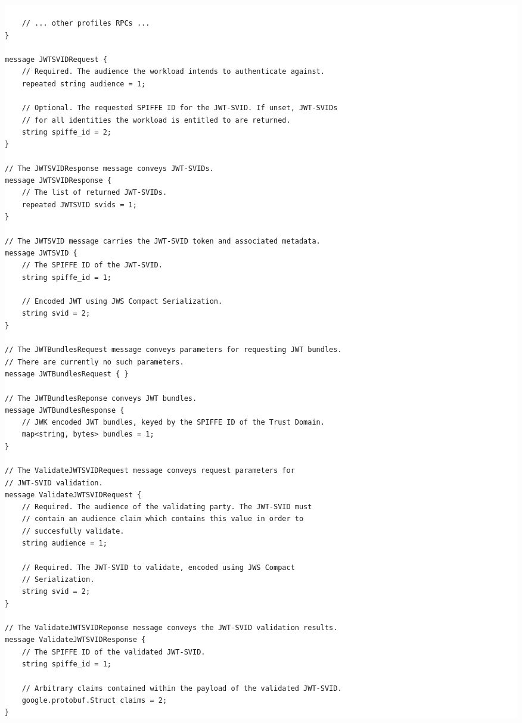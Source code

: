 ```

    // ... other profiles RPCs ...
}

message JWTSVIDRequest {
    // Required. The audience the workload intends to authenticate against.
    repeated string audience = 1;

    // Optional. The requested SPIFFE ID for the JWT-SVID. If unset, JWT-SVIDs
    // for all identities the workload is entitled to are returned.
    string spiffe_id = 2;
}

// The JWTSVIDResponse message conveys JWT-SVIDs.
message JWTSVIDResponse {
    // The list of returned JWT-SVIDs.
    repeated JWTSVID svids = 1;
}

// The JWTSVID message carries the JWT-SVID token and associated metadata.
message JWTSVID {
    // The SPIFFE ID of the JWT-SVID.
    string spiffe_id = 1;

    // Encoded JWT using JWS Compact Serialization.
    string svid = 2;
}

// The JWTBundlesRequest message conveys parameters for requesting JWT bundles.
// There are currently no such parameters.
message JWTBundlesRequest { }

// The JWTBundlesReponse conveys JWT bundles.
message JWTBundlesResponse {
    // JWK encoded JWT bundles, keyed by the SPIFFE ID of the Trust Domain.
    map<string, bytes> bundles = 1;
}

// The ValidateJWTSVIDRequest message conveys request parameters for
// JWT-SVID validation.
message ValidateJWTSVIDRequest {
    // Required. The audience of the validating party. The JWT-SVID must
    // contain an audience claim which contains this value in order to
    // succesfully validate.
    string audience = 1;

    // Required. The JWT-SVID to validate, encoded using JWS Compact
    // Serialization.
    string svid = 2;
}

// The ValidateJWTSVIDReponse message conveys the JWT-SVID validation results.
message ValidateJWTSVIDResponse {
    // The SPIFFE ID of the validated JWT-SVID.
    string spiffe_id = 1;

    // Arbitrary claims contained within the payload of the validated JWT-SVID.
    google.protobuf.Struct claims = 2;
}
```
